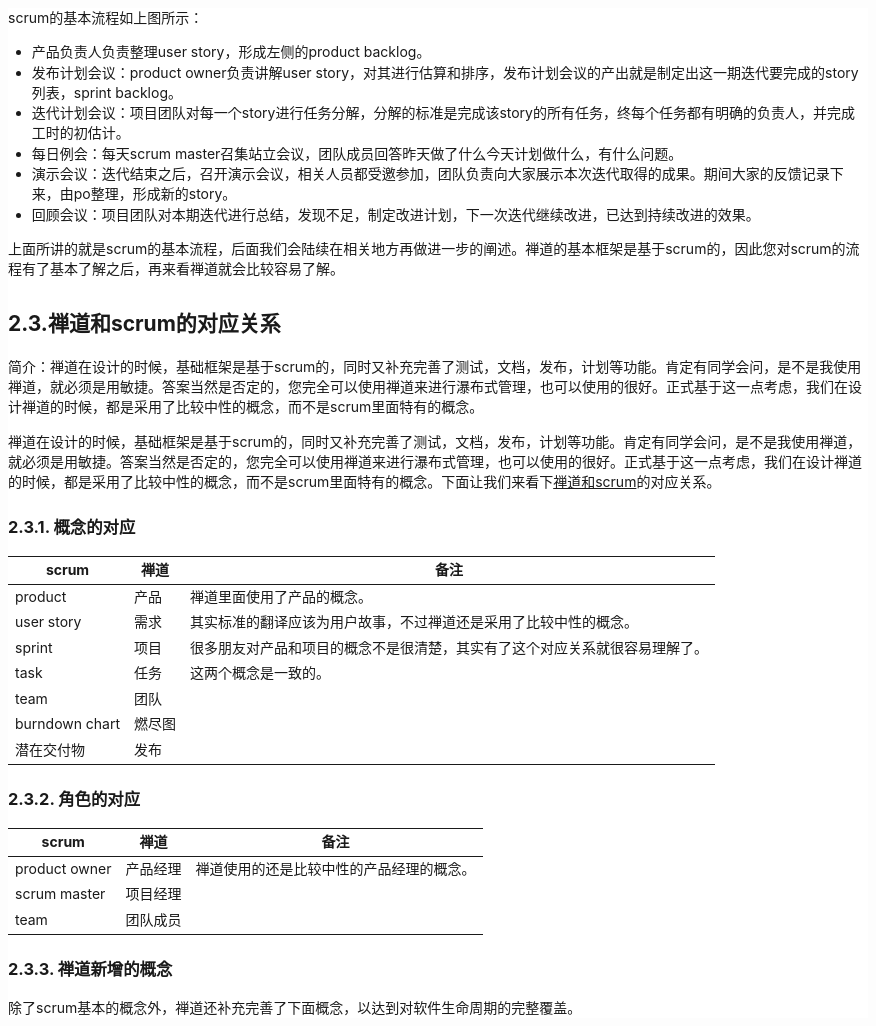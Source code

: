 scrum的基本流程如上图所示：

- 产品负责人负责整理user story，形成左侧的product backlog。
- 发布计划会议：product owner负责讲解user story，对其进行估算和排序，发布计划会议的产出就是制定出这一期迭代要完成的story列表，sprint backlog。
- 迭代计划会议：项目团队对每一个story进行任务分解，分解的标准是完成该story的所有任务，终每个任务都有明确的负责人，并完成工时的初估计。
- 每日例会：每天scrum master召集站立会议，团队成员回答昨天做了什么今天计划做什么，有什么问题。
- 演示会议：迭代结束之后，召开演示会议，相关人员都受邀参加，团队负责向大家展示本次迭代取得的成果。期间大家的反馈记录下来，由po整理，形成新的story。
- 回顾会议：项目团队对本期迭代进行总结，发现不足，制定改进计划，下一次迭代继续改进，已达到持续改进的效果。

上面所讲的就是scrum的基本流程，后面我们会陆续在相关地方再做进一步的阐述。禅道的基本框架是基于scrum的，因此您对scrum的流程有了基本了解之后，再来看禅道就会比较容易了解。

## 2.3.禅道和scrum的对应关系

简介：禅道在设计的时候，基础框架是基于scrum的，同时又补充完善了测试，文档，发布，计划等功能。肯定有同学会问，是不是我使用禅道，就必须是用敏捷。答案当然是否定的，您完全可以使用禅道来进行瀑布式管理，也可以使用的很好。正式基于这一点考虑，我们在设计禅道的时候，都是采用了比较中性的概念，而不是scrum里面特有的概念。

禅道在设计的时候，基础框架是基于scrum的，同时又补充完善了测试，文档，发布，计划等功能。肯定有同学会问，是不是我使用禅道，就必须是用敏捷。答案当然是否定的，您完全可以使用禅道来进行瀑布式管理，也可以使用的很好。正式基于这一点考虑，我们在设计禅道的时候，都是采用了比较中性的概念，而不是scrum里面特有的概念。下面让我们来看下[禅道和scrum](http://www.zentao.net/)的对应关系。

### 2.3.1. 概念的对应

| **scrum**      | **禅道** | **备注**                                                     |
| -------------- | -------- | ------------------------------------------------------------ |
| product        | 产品     | 禅道里面使用了产品的概念。                                   |
| user story     | 需求     | 其实标准的翻译应该为用户故事，不过禅道还是采用了比较中性的概念。 |
| sprint         | 项目     | 很多朋友对产品和项目的概念不是很清楚，其实有了这个对应关系就很容易理解了。 |
| task           | 任务     | 这两个概念是一致的。                                         |
| team           | 团队     |                                                              |
| burndown chart | 燃尽图   |                                                              |
| 潜在交付物     | 发布     |                                                              |

 

### 2.3.2. 角色的对应

| **scrum**     | **禅道** | **备注**                                 |
| ------------- | -------- | ---------------------------------------- |
| product owner | 产品经理 | 禅道使用的还是比较中性的产品经理的概念。 |
| scrum master  | 项目经理 |                                          |
| team          | 团队成员 |                                          |

 

### 2.3.3. 禅道新增的概念

除了scrum基本的概念外，禅道还补充完善了下面概念，以达到对软件生命周期的完整覆盖。

